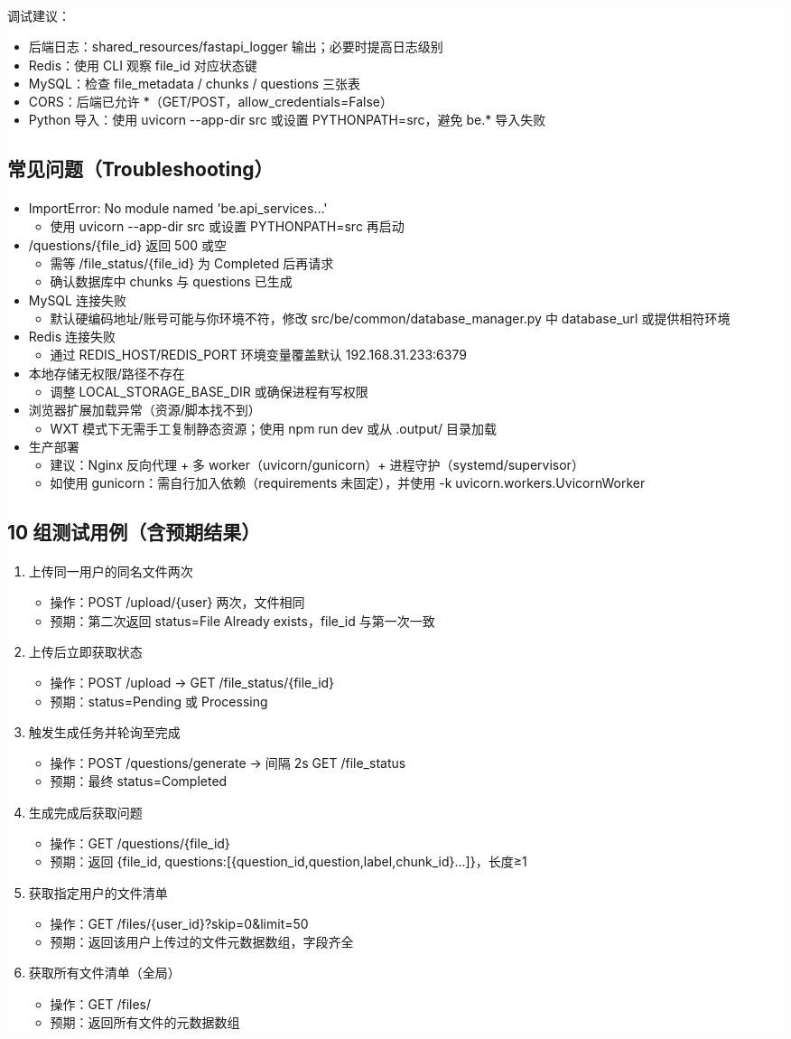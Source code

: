调试建议：
- 后端日志：shared_resources/fastapi_logger 输出；必要时提高日志级别
- Redis：使用 CLI 观察 file_id 对应状态键
- MySQL：检查 file_metadata / chunks / questions 三张表
- CORS：后端已允许 *（GET/POST，allow_credentials=False）
- Python 导入：使用 uvicorn --app-dir src 或设置 PYTHONPATH=src，避免 be.* 导入失败


## 常见问题（Troubleshooting）

- ImportError: No module named 'be.api_services...'
  - 使用 uvicorn --app-dir src 或设置 PYTHONPATH=src 再启动
- /questions/{file_id} 返回 500 或空
  - 需等 /file_status/{file_id} 为 Completed 后再请求
  - 确认数据库中 chunks 与 questions 已生成
- MySQL 连接失败
  - 默认硬编码地址/账号可能与你环境不符，修改 src/be/common/database_manager.py 中 database_url 或提供相符环境
- Redis 连接失败
  - 通过 REDIS_HOST/REDIS_PORT 环境变量覆盖默认 192.168.31.233:6379
- 本地存储无权限/路径不存在
  - 调整 LOCAL_STORAGE_BASE_DIR 或确保进程有写权限
- 浏览器扩展加载异常（资源/脚本找不到）
  - WXT 模式下无需手工复制静态资源；使用 npm run dev 或从 .output/ 目录加载
- 生产部署
  - 建议：Nginx 反向代理 + 多 worker（uvicorn/gunicorn）+ 进程守护（systemd/supervisor）
  - 如使用 gunicorn：需自行加入依赖（requirements 未固定），并使用 -k uvicorn.workers.UvicornWorker


## 10 组测试用例（含预期结果）

1. 上传同一用户的同名文件两次
   - 操作：POST /upload/{user} 两次，文件相同
   - 预期：第二次返回 status=File Already exists，file_id 与第一次一致

2. 上传后立即获取状态
   - 操作：POST /upload → GET /file_status/{file_id}
   - 预期：status=Pending 或 Processing

3. 触发生成任务并轮询至完成
   - 操作：POST /questions/generate → 间隔 2s GET /file_status
   - 预期：最终 status=Completed

4. 生成完成后获取问题
   - 操作：GET /questions/{file_id}
   - 预期：返回 {file_id, questions:[{question_id,question,label,chunk_id}...]}，长度≥1

5. 获取指定用户的文件清单
   - 操作：GET /files/{user_id}?skip=0&limit=50
   - 预期：返回该用户上传过的文件元数据数组，字段齐全

6. 获取所有文件清单（全局）
   - 操作：GET /files/
   - 预期：返回所有文件的元数据数组
